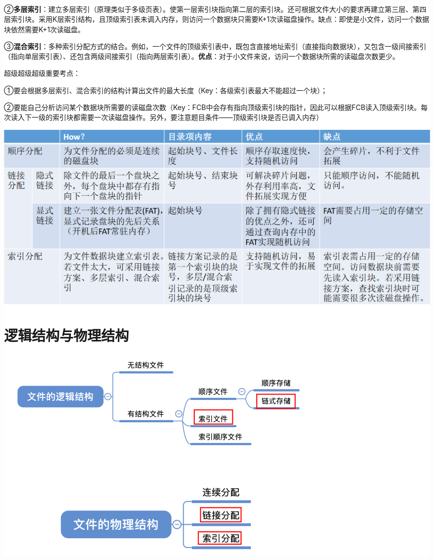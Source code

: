 ②**多层索引**：建立多层索引（原理类似于多级页表）。使第一层索引块指向第二层的索引块。还可根据文件大小的要求再建立第三层、第四层索引块。采用K层索引结构，且顶级索引表未调入内存，则访问一个数据块只需要K+1次读磁盘操作。缺点：即使是小文件，访问一个数据块依然需要K+1次读磁盘。

③**混合索引**：多种索引分配方式的结合。例如，一个文件的顶级索引表中，既包含直接地址索引（直接指向数据块），又包含一级间接索引（指向单层索引表）、还包含两级间接索引（指向两层索引表）。**优点**：对于小文件来说，访问一个数据块所需的读磁盘次数更少。

超级超级超级重要考点：

①要会根据多层索引、混合索引的结构计算出文件的最大长度（Key：各级索引表最大不能超过一个块）；

②要能自己分析访问某个数据块所需要的读磁盘次数（Key：FCB中会存有指向顶级索引块的指针，因此可以根据FCB读入顶级索引块。每次读入下一级的索引块都需要一次读磁盘操作。另外，要注意题目条件——顶级索引块是否已调入内存）

![image-20210216165511452](img/image-20210216165511452.png)

# 逻辑结构与物理结构

![image-20210216165744338](img/image-20210216165744338.png)
